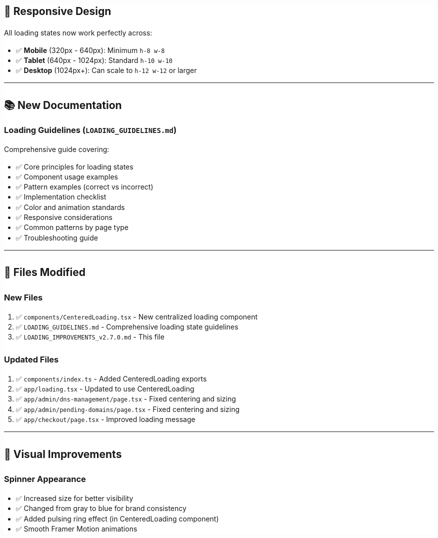 
## 📱 Responsive Design

All loading states now work perfectly across:

- ✅ **Mobile** (320px - 640px): Minimum `h-8 w-8`
- ✅ **Tablet** (640px - 1024px): Standard `h-10 w-10`
- ✅ **Desktop** (1024px+): Can scale to `h-12 w-12` or larger

---

## 📚 New Documentation

### Loading Guidelines (`LOADING_GUIDELINES.md`)

Comprehensive guide covering:

- ✅ Core principles for loading states
- ✅ Component usage examples
- ✅ Pattern examples (correct vs incorrect)
- ✅ Implementation checklist
- ✅ Color and animation standards
- ✅ Responsive considerations
- ✅ Common patterns by page type
- ✅ Troubleshooting guide

---

## 🔄 Files Modified

### New Files

1. ✅ `components/CenteredLoading.tsx` - New centralized loading component
2. ✅ `LOADING_GUIDELINES.md` - Comprehensive loading state guidelines
3. ✅ `LOADING_IMPROVEMENTS_v2.7.0.md` - This file

### Updated Files

1. ✅ `components/index.ts` - Added CenteredLoading exports
2. ✅ `app/loading.tsx` - Updated to use CenteredLoading
3. ✅ `app/admin/dns-management/page.tsx` - Fixed centering and sizing
4. ✅ `app/admin/pending-domains/page.tsx` - Fixed centering and sizing
5. ✅ `app/checkout/page.tsx` - Improved loading message

---

## 🎨 Visual Improvements

### Spinner Appearance

- ✅ Increased size for better visibility
- ✅ Changed from gray to blue for brand consistency
- ✅ Added pulsing ring effect (in CenteredLoading component)
- ✅ Smooth Framer Motion animations
